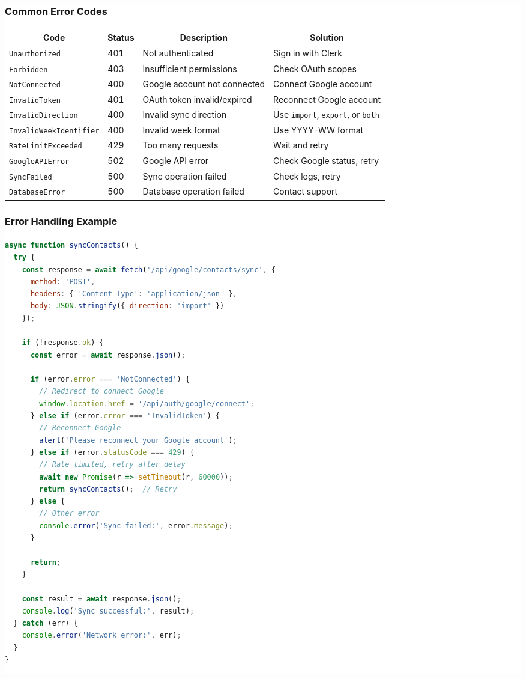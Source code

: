 ### Common Error Codes

| Code | Status | Description | Solution |
|------|--------|-------------|----------|
| `Unauthorized` | 401 | Not authenticated | Sign in with Clerk |
| `Forbidden` | 403 | Insufficient permissions | Check OAuth scopes |
| `NotConnected` | 400 | Google account not connected | Connect Google account |
| `InvalidToken` | 401 | OAuth token invalid/expired | Reconnect Google account |
| `InvalidDirection` | 400 | Invalid sync direction | Use `import`, `export`, or `both` |
| `InvalidWeekIdentifier` | 400 | Invalid week format | Use YYYY-WW format |
| `RateLimitExceeded` | 429 | Too many requests | Wait and retry |
| `GoogleAPIError` | 502 | Google API error | Check Google status, retry |
| `SyncFailed` | 500 | Sync operation failed | Check logs, retry |
| `DatabaseError` | 500 | Database operation failed | Contact support |

### Error Handling Example

```javascript
async function syncContacts() {
  try {
    const response = await fetch('/api/google/contacts/sync', {
      method: 'POST',
      headers: { 'Content-Type': 'application/json' },
      body: JSON.stringify({ direction: 'import' })
    });

    if (!response.ok) {
      const error = await response.json();

      if (error.error === 'NotConnected') {
        // Redirect to connect Google
        window.location.href = '/api/auth/google/connect';
      } else if (error.error === 'InvalidToken') {
        // Reconnect Google
        alert('Please reconnect your Google account');
      } else if (error.statusCode === 429) {
        // Rate limited, retry after delay
        await new Promise(r => setTimeout(r, 60000));
        return syncContacts();  // Retry
      } else {
        // Other error
        console.error('Sync failed:', error.message);
      }

      return;
    }

    const result = await response.json();
    console.log('Sync successful:', result);
  } catch (err) {
    console.error('Network error:', err);
  }
}
```

---